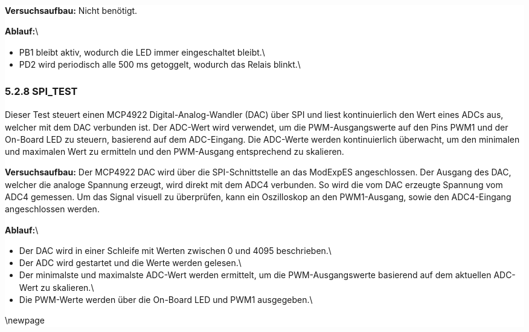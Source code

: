 **Versuchsaufbau:**
Nicht benötigt.

**Ablauf:**\
- PB1 bleibt aktiv, wodurch die LED immer eingeschaltet bleibt.\
- PD2 wird periodisch alle 500 ms getoggelt, wodurch das Relais blinkt.\

### 5.2.8 SPI_TEST
Dieser Test steuert einen MCP4922 Digital-Analog-Wandler (DAC) über SPI und liest kontinuierlich den Wert eines ADCs aus, welcher mit dem DAC verbunden ist. Der ADC-Wert wird verwendet, um die PWM-Ausgangswerte auf den Pins PWM1 und der On-Board LED zu steuern, basierend auf dem ADC-Eingang. Die ADC-Werte werden kontinuierlich überwacht, um den minimalen und maximalen Wert zu ermitteln und den PWM-Ausgang entsprechend zu skalieren.

**Versuchsaufbau:**
Der MCP4922 DAC wird über die SPI-Schnittstelle an das ModExpES angeschlossen. Der Ausgang des DAC, welcher die analoge Spannung erzeugt, wird direkt mit dem ADC4 verbunden. So wird die vom DAC erzeugte Spannung vom ADC4 gemessen. Um das Signal visuell zu überprüfen, kann ein Oszilloskop an den PWM1-Ausgang, sowie den ADC4-Eingang angeschlossen werden.

**Ablauf:**\
- Der DAC wird in einer Schleife mit Werten zwischen 0 und 4095 beschrieben.\
- Der ADC wird gestartet und die Werte werden gelesen.\
- Der minimalste und maximalste ADC-Wert werden ermittelt, um die PWM-Ausgangswerte basierend auf dem aktuellen ADC-Wert zu skalieren.\
- Die PWM-Werte werden über die On-Board LED und PWM1 ausgegeben.\

\newpage

